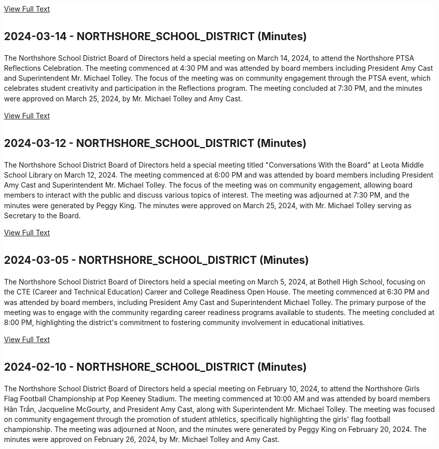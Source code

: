 [View Full Text](https://raw.githubusercontent.com/VoronoiPerspectives/WashingtonStateSchoolBoardExplorer/refs/heads/main/data/countries/usa/states/wa/counties/king/school_boards/northshore_school_district/2024/processed/2024-03-22-minutes.txt)

## 2024-03-14 - NORTHSHORE_SCHOOL_DISTRICT (Minutes)

The Northshore School District Board of Directors held a special meeting on March 14, 2024, to attend the Northshore PTSA Reflections Celebration. The meeting commenced at 4:30 PM and was attended by board members including President Amy Cast and Superintendent Mr. Michael Tolley. The focus of the meeting was on community engagement through the PTSA event, which celebrates student creativity and participation in the Reflections program. The meeting concluded at 7:30 PM, and the minutes were approved on March 25, 2024, by Mr. Michael Tolley and Amy Cast.

[View Full Text](https://raw.githubusercontent.com/VoronoiPerspectives/WashingtonStateSchoolBoardExplorer/refs/heads/main/data/countries/usa/states/wa/counties/king/school_boards/northshore_school_district/2024/processed/2024-03-14-minutes.txt)

## 2024-03-12 - NORTHSHORE_SCHOOL_DISTRICT (Minutes)

The Northshore School District Board of Directors held a special meeting titled "Conversations With the Board" at Leota Middle School Library on March 12, 2024. The meeting commenced at 6:00 PM and was attended by board members including President Amy Cast and Superintendent Mr. Michael Tolley. The focus of the meeting was on community engagement, allowing board members to interact with the public and discuss various topics of interest. The meeting was adjourned at 7:30 PM, and the minutes were generated by Peggy King. The minutes were approved on March 25, 2024, with Mr. Michael Tolley serving as Secretary to the Board.

[View Full Text](https://raw.githubusercontent.com/VoronoiPerspectives/WashingtonStateSchoolBoardExplorer/refs/heads/main/data/countries/usa/states/wa/counties/king/school_boards/northshore_school_district/2024/processed/2024-03-12-minutes.txt)

## 2024-03-05 - NORTHSHORE_SCHOOL_DISTRICT (Minutes)

The Northshore School District Board of Directors held a special meeting on March 5, 2024, at Bothell High School, focusing on the CTE (Career and Technical Education) Career and College Readiness Open House. The meeting commenced at 6:30 PM and was attended by board members, including President Amy Cast and Superintendent Michael Tolley. The primary purpose of the meeting was to engage with the community regarding career readiness programs available to students. The meeting concluded at 8:00 PM, highlighting the district's commitment to fostering community involvement in educational initiatives.

[View Full Text](https://raw.githubusercontent.com/VoronoiPerspectives/WashingtonStateSchoolBoardExplorer/refs/heads/main/data/countries/usa/states/wa/counties/king/school_boards/northshore_school_district/2024/processed/2024-03-05-minutes.txt)

## 2024-02-10 - NORTHSHORE_SCHOOL_DISTRICT (Minutes)

The Northshore School District Board of Directors held a special meeting on February 10, 2024, to attend the Northshore Girls Flag Football Championship at Pop Keeney Stadium. The meeting commenced at 10:00 AM and was attended by board members Hân Trần, Jacqueline McGourty, and President Amy Cast, along with Superintendent Mr. Michael Tolley. The meeting was focused on community engagement through the promotion of student athletics, specifically highlighting the girls' flag football championship. The meeting was adjourned at Noon, and the minutes were generated by Peggy King on February 20, 2024. The minutes were approved on February 26, 2024, by Mr. Michael Tolley and Amy Cast.
